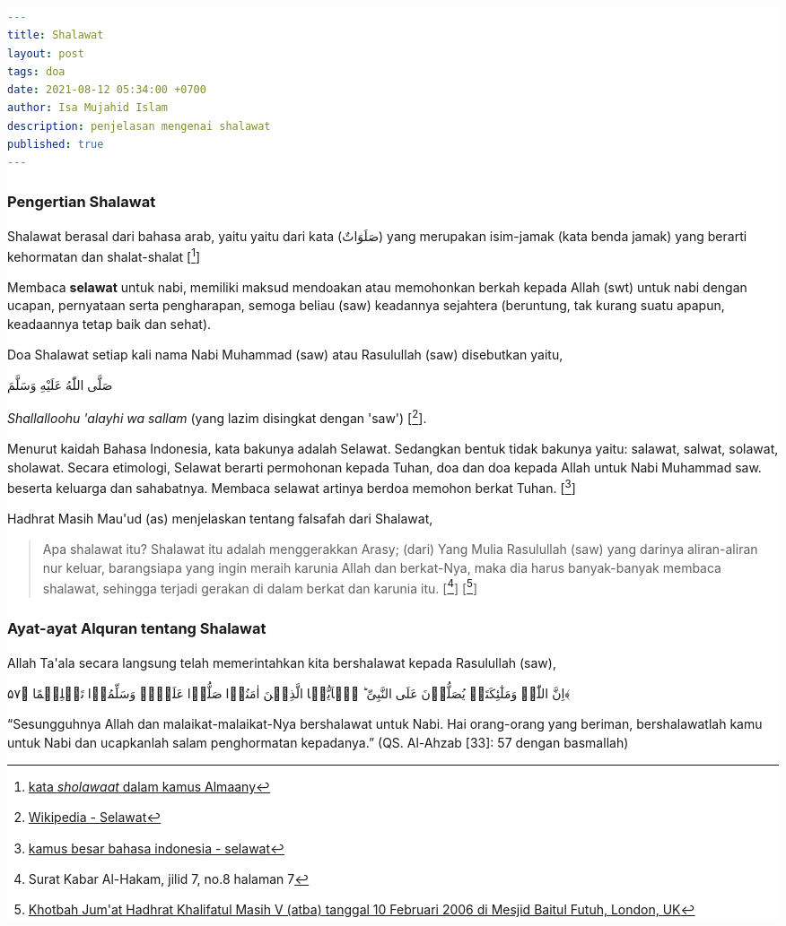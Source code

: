 ```yaml
---
title: Shalawat
layout: post
tags: doa
date: 2021-08-12 05:34:00 +0700
author: Isa Mujahid Islam
description: penjelasan mengenai shalawat
published: true
---
```


### Pengertian Shalawat

Shalawat berasal dari bahasa arab, yaitu yaitu dari kata (صَلَوَاتٌ) yang merupakan isim-jamak (kata benda jamak) yang berarti kehormatan dan shalat-shalat [[^almaany_shalawat]]

[^almaany_shalawat]: [kata *sholawaat* dalam kamus Almaany](https://www.almaany.com/id/dict/ar-id/%D8%B5%D9%84%D9%88%D8%A7%D8%AA/)

Membaca **selawat** untuk nabi, memiliki maksud mendoakan atau memohonkan berkah kepada Allah (swt) untuk nabi dengan ucapan, pernyataan serta pengharapan, semoga beliau (saw) keadannya sejahtera (beruntung, tak kurang suatu apapun, keadaannya tetap baik dan sehat).

Doa Shalawat setiap kali nama Nabi Muhammad (saw) atau Rasulullah (saw) disebutkan yaitu,

<p class="arab">
	صَلَّى اللّٰهُ عَلَيْهِ وَسَلَّمَ
</p>

*Shallalloohu 'alayhi wa sallam* (yang lazim disingkat dengan 'saw') [[^wikipedia_selawat]].

[^wikipedia_selawat]: [Wikipedia - Selawat](https://id.wikipedia.org/wiki/Selawat)

Menurut kaidah Bahasa Indonesia, kata bakunya adalah Selawat. Sedangkan bentuk tidak bakunya yaitu: salawat, salwat, solawat, sholawat. Secara etimologi, Selawat berarti permohonan kepada Tuhan, doa dan doa kepada Allah untuk Nabi Muhammad saw. beserta keluarga dan sahabatnya. Membaca selawat artinya berdoa memohon berkat Tuhan. [[^kbbi_selawat]]

[^kbbi_selawat]: [kamus besar bahasa indonesia - selawat](https://kbbi.kemdikbud.go.id/entri/selawat)

Hadhrat Masih Mau'ud (as) menjelaskan tentang falsafah dari Shalawat,

> Apa shalawat itu? Shalawat itu adalah menggerakkan Arasy; (dari) Yang Mulia Rasulullah (saw) yang darinya aliran-aliran nur keluar, barangsiapa yang ingin meraih karunia Allah dan berkat-Nya, maka dia harus banyak-banyak membaca shalawat, sehingga terjadi gerakan di dalam berkat dan karunia itu. [[^alhakam_7_no8_h7]] [[^khotbah_20060210]]

### Ayat-ayat Alquran tentang Shalawat

Allah Ta'ala secara langsung telah memerintahkan kita bershalawat kepada Rasulullah (saw),

<p class="quran">
	اِنَّ اللّٰہَ وَمَلٰٓئِکَتَہٗ یُصَلُّوۡنَ عَلَی النَّبِیِّ ؕ یٰۤاَیُّہَا الَّذِیۡنَ اٰمَنُوۡا صَلُّوۡا عَلَیۡہِ وَسَلِّمُوۡا تَسۡلِیۡمًا ﴿۵۷﴾
</p>

“Sesungguhnya Allah dan malaikat-malaikat-Nya bershalawat untuk Nabi. Hai orang-orang yang beriman, bershalawatlah kamu untuk Nabi dan ucapkanlah salam penghormatan kepadanya.” (QS. Al-Ahzab [33]: 57 dengan basmallah)


[^malfuzhat_j1_h23_24]: Malfuzhat jilid awal, hal. 23-24, cetakan Rabwah
[^bukhari_5880]: [Hadits Shahih Al-Bukhari, Kitab Doa, Bab Bershalawat untuk nabi Shollallahu 'alaihi wa Salam](https://www.hadits.id/hadits/bukhari/5880)
[^bukhari_3119]: [Hadits Shahih Al-Bukhari, Kitab Hadits-hadits yang meriwayatkan tentang para Nabi, Bab Firman Allah "Dan Allah telah mengangkat nabi Ibrahim sebagai kekasih-Nya"](https://www.hadits.id/hadits/bukhari/3119)
[^bukhari_5881]: [Hadits Shahih Al-Bukhari, Kitab Doa, Bab Bershalawat untuk nabi ShollAllahu 'alaihi wa Salam](https://www.hadits.id/hadits/bukhari/5881)
[^bukhari_4424]: [Hadits Shahih Al-Bukhari, Kitab Tafsir Al Quran, Bab *Innallooha wa malaaikatahu yusholluuna 'alan-nabii yaa ayyuhal-ladziina aamanuu sholluu 'alaihii wa sallimuu tasliimaa*](https://www.hadits.id/hadits/bukhari/4424)
[^bukhari_5883]: [Hadits Shahih Al-Bukhari, Kitab Doa, Bab Bolehkah bershalawat untuk selain Nabi Shallallahu'alaihiwasallam?](https://www.hadits.id/hadits/bukhari/5883)
[^dawud_832]: [Hadits Sunan Abu Dawud, Kitab Shalat, Bab Membaca shalawat atas Nabi Shallallahu 'alaihi wa Sallam setelah syahadat](https://www.hadits.id/hadits/dawud/832)
[^muslim_577]: [Hadits Shahih Muslim, Kitab Shalat, Sunahnya mengucapkan sebagaimana yang diucapkan oleh muadzin bagi yang mendengarnya](https://www.hadits.id/hadits/muslim/577)
[^dawud_1746]: [Hadits Sunan Abu Dawud, Kitab Manasik, Bab Ziarah kubur](https://www.hadits.id/hadits/dawud/1746)
[^tirmidzi_289]: [Hadits Jami' At-Tirmidzi, Kitab Shalat, Bab Doa masuk masjid](https://www.hadits.id/hadits/tirmidzi/289)
[^tirmidzi_3469]: [Hadits Jami' At-Tirmidzi, Kitab Do'a, Bab Sabda Rasulullah Shallallahu'alaihiwasallam; Sekalipun si laki-laki tidak suka](https://www.hadits.id/hadits/tirmidzi/3469)
[^tirmidzi_3468]: [Hadits Jami' At-Tirmidzi, Kitab Doa, Bab Sabda Rasulullah Shallallahu'alaihiwasallam ; Sekalipun si laki-laki tidak suka](https://www.hadits.id/hadits/tirmidzi/3468)
[^janji_baiat]: [Arsip Isa - Janji Baiat](/200/janji-baiat-ahmadiyah.html)
[^silsilah_kalimat_thayyibah]: Silsilah Kalimaat Thayyibah Hadhrat Imamuz-Zaman no. I Ceramah Hadhrat Aqdas hal. 22; Majalah Review no.I hal. 14-15
[^bahtera_nuh_121_122]: Buku Bahtera Nuh, Hazrat Mirza ghulam Ahmad (as), 2018, Neratja Press, hlm. 121-122
[^haqiqatul_wahy_160]: Hazrat Mirza Ghulam Ahmad (as), 2018. [Haqiqatul Wahy](/buku/haqiqatul-wahy-2018.pdf). Neratja Press hlm. 160
[^malfuzhat_j5_h432_-_433]: Malfuzhat, jilid 5 hal 432-433
[^shalat_h100_101]: Buku Shalat. 2019. Neratja Press, hlm. 100-101
[^khotbah_20161216]: [Khotbah Jumat Sayyidina Amirul Mu’minin, Hadhrat Mirza Masrur Ahmad, Khalifatul Masih al-Khaamis ayyadahullaahu Ta’ala binashrihil ‘aziiz 16 Desember 2016 di Masjid Baitul Futuh, London, UK](https://www.alislam.org/archives/sermons/summary/FST20161216-ID.pdf)
[^khotbah_20030905]: [Khotbah Jumat Hadhrat Khalifatul Masih V (atba) Tanggal 5-9-2003 di mesjid Fadhal, London](https://www.alislam.org/archives/sermons/summary/FST20030905-ID.PDF)
[^haqiqatul_wahy_152]: Hazrat Mirza Ghulam Ahmad (as), 2018. [Haqiqatul Wahy](/buku/haqiqatul-wahy-2018.pdf). Neratja Press hlm. 152 (di catatan kaki)
[^rk_j1_h598]: Barahin Ahmadiyah, Ruhani Khazain, vol. 1, hal. 598, London, 1984
[^alhakam_7_no8_h7]: Surat Kabar Al-Hakam, jilid 7, no.8 halaman 7
[^khotbah_20060210]: [Khotbah Jum'at Hadhrat Khalifatul Masih V (atba) tanggal 10 Februari 2006 di Mesjid Baitul Futuh, London, UK](https://www.alislam.org/archives/sermons/summary/FSS20060210-ID.pdf)
[^malfuzhat_I_24]: Malfuuzhaat, jilid awwal, halaman 24, edisi 2003, terbitan Rabwah
[^maktubat_i_24-25]: Maktubaat Ahmadiyat jilid awal hal 24-25
[^maktubat_ahmad_j1_523]: Maktubat-e-Ahmad, jilid awal, hal. 523
[^maktubat_ahmad_j1_524_535]: Maktubat-e-Ahmad, jilid awal, hal. 534-535
[^alhakam_j7_no8_19030228_h7]: Al-Hakam jilid 7 no. 8 tanggal 28 Februari 1903, hal 7
[^intisari_ajaran_islam_1_h218]: Inti Ajaran Islam bagian Pertama. 2014. Neratja Press hlm. 218
[^maktubat_ahmad_j1_526]: Maktubat-e-Ahmad, jilid awal, hal. 526
[^maktubat_ahmad_j1_535_536]: Maktubat-e-Ahmad, jilid awal, hal 535-536
[^muslim_616]: [Hadits Shahih Muslim, Kitab Shalat, Bab Shalawat atas Nabi Shallallahu 'alaihi wa Sallam setelah tasyahud](https://www.hadits.id/hadits/muslim/616)
[^nasai_1280]: [Hadits Sunan An-Nasa'i, Kitab Sahwi (Lupa), Keutamaan mengucapkan shalawat Nabi Shallallahu'alaihiwasallam](https://www.hadits.id/hadits/nasai/1280)
[^nasai_1278]: [Hadits Sunan An-Nasa'i, Kitab Sahwi (Lupa), Keutamaan mengucapkan shalawat Nabi Shallallahu'alaihiwasallam](https://www.hadits.id/hadits/nasai/1278)
[^majah_897]: [Hadits Sunan Ibnu Majah, Kitab Mendirikan shalat dan sunah yang ada di dalamnya, Bab Membaca shalawat untuk Nabi Shallallahu 'alaihi wa Sallam](https://www.hadits.id/hadits/majah/897)
[^tirmidzi_446]: [Hadits Jami' At-Tirmidzi, Kitab Shalat, Bab Keutamaan salawat nabi Shollallahu 'alaihi wa Salam](https://www.hadits.id/hadits/tirmidzi/446)
[^bukhari_426]: [Hadits Shahih Al-Bukhari, Kitab Shalat, Bab Berhadats di dalam masjid](https://www.hadits.id/hadits/bukhari/426)
[^dawud_1308]: [Hadits Sunan Abu Dawud, Kitab Shalat, Bab Penjelasan tentang istighfar](https://www.hadits.id/hadits/dawud/1308)
[^khotbah_20100101]: [Khotbah Jumat Sayyidina Amirul Mu’minin Hadhrat Mirza Masroor Ahmad, Khalifatul Masih al-Khaamis ayyadahullahu Ta’ala binashrihil ‘aziiz Tanggal 01 Sulh 1389 HS/Januari 2010 di Masjid Baitul Futuh, Morden-London, UK](https://www.alislam.org/archives/sermons/summary/FST20100101-ID.pdf)
[^majah_1626]: [Hadits Sunan Ibnu Majah, Kitab Jenazah, Bab Meninggalnya Rasulullah Shallallahu 'alaihi wa Sallam dan proses pemakamannya](https://www.hadits.id/hadits/majah/1626)
[^tirmidzi_3399]: [Hadits Jami' At-Tirmidzi, Kitab Do'a, Bab Doa-doa ringkas berisi](https://www.hadits.id/hadits/tirmidzi/3399)
[^majah_989]: [Hadits Sunan Ibnu Majah, Kitab Mendirikan shalat dan sunah yang ada di dalamnya, Bab Keutamaan barisan depan](https://www.hadits.id/hadits/majah/989)
[^dawud_578]: [Hadits Sunan Abu Dawud, Kitab Shalat, Bab Siapa yang dianjurkan untuk shalat di belakang imam dan larangan untuk berlambat-lambat (di shaf akhir)](https://www.hadits.id/hadits/dawud/578)
[^majah_898]: [Hadits Sunan Ibnu Majah, Kitab Mendirikan shalat dan sunah yang ada di dalamnya, Bab Membaca shalawat untuk Nabi Shallallahu 'alaihi wa Sallam](https://www.hadits.id/hadits/majah/898)
[^tirmidzi_448]: [Hadits Jami' At-Tirmidzi, Kitab Shalat, Keutamaan salawat nabi ShollAllahu 'alaihi wa Salam](https://www.hadits.id/hadits/tirmidzi/448)
[^khotbah_20060210]: [Khotbah Jum’at Hadhrat Khalifatul Masih V (atba) Tanggal 10 Februari 2006 Di Mesjid Baitul Futuh, London, UK](https://www.alislam.org/archives/sermons/summary/FSS20060210-ID.pdf)
[^khotbah_20130118]: [Khotbah Jumat Sayyidina Amirul Mu’minin Hadhrat Mirza Masroor Ahmad Khalifatul Masih al-Khaamis ayyadahullaahu Ta’ala binashrihil ‘aziiz  Tanggal 18 Sulh 1392 HS/Januari 2013 Di Masjid Baitul Futuh, Morden, London, UK](https://www.alislam.org/archives/sermons/summary/FST20130201-ID.pdf)
[^rk_j9_186_187]: Minanur-Rahman, Ruhani Khazain jilid 9 hal. 186-187
[^khotbah_20041112]: [Khotbah Jumat Hadhrat Khalifatul Masih V (atba) tanggal 12-11-2004,di mesjid Baitul-Futuh, London](https://www.alislam.org/archives/sermons/summary/FST20041112-ID.pdf)